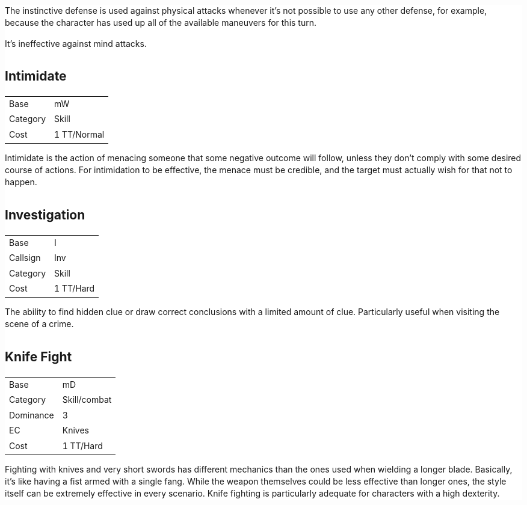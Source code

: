 The instinctive defense is used against physical attacks whenever
it’s not possible to use any other defense, for example, because
the character has used up all of the available maneuvers for this turn.

It’s ineffective against mind attacks.

## Intimidate

|  |  |
|------|----|
| Base | mW |
| Category | Skill |
| Cost | 1 TT/Normal |

Intimidate is the action of menacing someone that some negative outcome will
follow, unless they don’t comply with some desired course of actions. For
intimidation to be effective, the menace must be credible, and the target
must actually wish for that not to happen.

## Investigation

|  |  |
|------|---|
| Base | I |
| Callsign | Inv |
| Category | Skill |
| Cost | 1 TT/Hard |

The ability to find hidden clue or draw correct conclusions with a limited
amount of clue. Particularly useful when visiting the scene of a crime.

## Knife Fight

|  |  |
|------|----|
| Base | mD |
| Category | Skill/combat |
| Dominance | 3 |
| EC | Knives |
| Cost | 1 TT/Hard |

Fighting with knives and very short swords has different mechanics than the ones used when wielding a longer blade. Basically, it’s like having a fist armed with a single fang.
While the weapon themselves could be less effective than longer ones, the style itself can be extremely effective in every scenario.
Knife fighting is particularly adequate for characters with a high dexterity.
